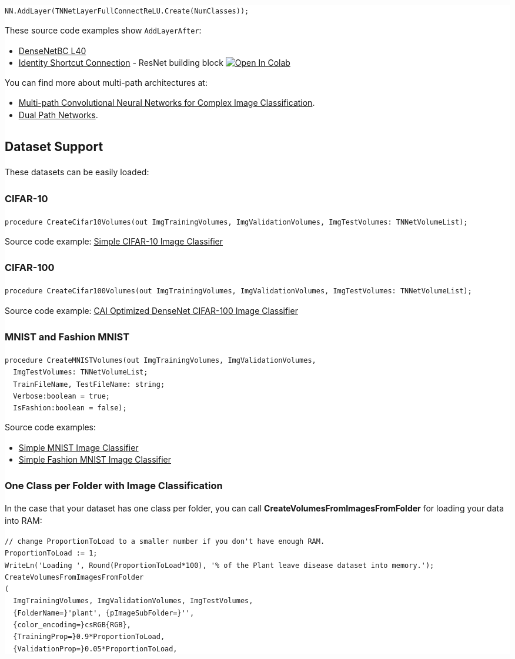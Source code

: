 ```
NN.AddLayer(TNNetLayerFullConnectReLU.Create(NumClasses));
```
These source code examples show `AddLayerAfter`:
* [DenseNetBC L40](https://github.com/joaopauloschuler/neural-api/tree/master/examples/DenseNetBCL40)
* [Identity Shortcut Connection](https://github.com/joaopauloschuler/neural-api/tree/master/examples/IdentityShortcutConnection) - ResNet building block [![Open In Colab](https://colab.research.google.com/assets/colab-badge.svg)](https://colab.research.google.com/github/joaopauloschuler/neural-api/blob/master/examples/IdentityShortcutConnection/IdentityShortcutConnection.ipynb)

You can find more about multi-path architectures at:
* [Multi-path Convolutional Neural Networks for Complex Image Classification](https://arxiv.org/abs/1506.04701).
* [Dual Path Networks](https://arxiv.org/abs/1707.01629).

## Dataset Support
These datasets can be easily loaded:

### CIFAR-10
```
procedure CreateCifar10Volumes(out ImgTrainingVolumes, ImgValidationVolumes, ImgTestVolumes: TNNetVolumeList);
```
Source code example: [Simple CIFAR-10 Image Classifier](https://github.com/joaopauloschuler/neural-api/tree/master/examples/SimpleImageClassifier)

### CIFAR-100
```
procedure CreateCifar100Volumes(out ImgTrainingVolumes, ImgValidationVolumes, ImgTestVolumes: TNNetVolumeList);
```
Source code example: [CAI Optimized DenseNet CIFAR-100 Image Classifier](https://github.com/joaopauloschuler/neural-api/tree/master/examples/Cifar100CaiDenseNet)

### MNIST and Fashion MNIST
```
procedure CreateMNISTVolumes(out ImgTrainingVolumes, ImgValidationVolumes,
  ImgTestVolumes: TNNetVolumeList;
  TrainFileName, TestFileName: string;
  Verbose:boolean = true;
  IsFashion:boolean = false);
  ```
Source code examples: 
* [Simple MNIST Image Classifier](https://github.com/joaopauloschuler/neural-api/tree/master/examples/SimpleMNist)
* [Simple Fashion MNIST Image Classifier](https://github.com/joaopauloschuler/neural-api/tree/master/examples/SimpleFashionMNIST)

### One Class per Folder with Image Classification
In the case that your dataset has one class per folder, you can call **CreateVolumesFromImagesFromFolder** for loading your data into RAM:
```
// change ProportionToLoad to a smaller number if you don't have enough RAM.
ProportionToLoad := 1;
WriteLn('Loading ', Round(ProportionToLoad*100), '% of the Plant leave disease dataset into memory.');
CreateVolumesFromImagesFromFolder
(
  ImgTrainingVolumes, ImgValidationVolumes, ImgTestVolumes,
  {FolderName=}'plant', {pImageSubFolder=}'',
  {color_encoding=}csRGB{RGB},
  {TrainingProp=}0.9*ProportionToLoad,
  {ValidationProp=}0.05*ProportionToLoad,
```
